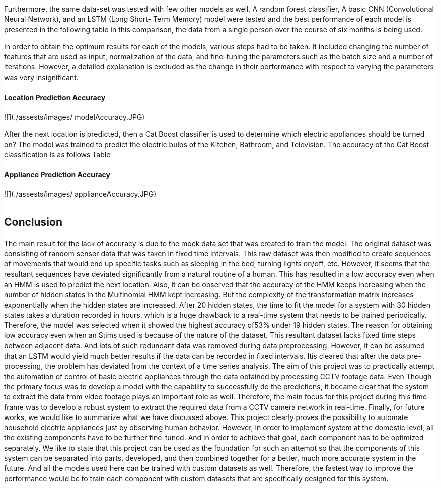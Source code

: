 Furthermore, the same data-set was tested with few other models as well. A random
forest classifier, A basic CNN (Convolutional Neural Network), and an LSTM (Long Short-
Term Memory) model were tested and the best performance of each model is presented
in the following table in this comparison, the data from a single person over
the course of six months is being used.


In order to obtain the optimum results for each of the models, various steps had to be
taken. It included changing the number of features that are used as input, normalization
of the data, and fine-tuning the parameters such as the batch size and a number of
iterations. However, a detailed explanation is excluded as the change in their performance
with respect to varying the parameters was very insignificant.

#### Location Prediction Accuracy
![](./assests/images/ modelAccuracy.JPG)

After the next location is predicted, then a Cat Boost classifier is used to determine
which electric appliances should be turned on? The model was trained to predict the
electric bulbs of the Kitchen, Bathroom, and Television. The accuracy of the Cat Boost
classification is as follows 
Table

#### Appliance Prediction Accuracy
![](./assests/images/ applianceAccuracy.JPG)


## Conclusion

The main result for the lack of accuracy is due to the mock data set that was created to train the model. The original dataset was consisting of random sensor data that was taken in fixed time intervals. This raw dataset was then modified to create sequences of movements that would end up specific tasks such as sleeping in the bed, turning lights on/off, etc. However, it seems that the resultant sequences have deviated significantly from a natural routine of a human. This has resulted in a low accuracy even when an HMM is used to predict the next location. Also, it can be observed that the accuracy of the HMM
keeps increasing when the number of hidden states in the Multinomial HMM kept increasing. But the complexity of the transformation matrix increases exponentially when the hidden states are increased. After 20 hidden states, the time to fit the model for a system with 30 hidden states takes a duration
recorded in hours, which is a huge drawback to a real-time system that needs to be trained periodically. Therefore, the model was selected when it showed the highest accuracy of53% under 19 hidden states. The reason for obtaining low accuracy even when an Stims used is because of the nature of the dataset. This resultant dataset lacks fixed time steps between adjacent data. And lots of such redundant data was removed during data preprocessing. However, it can be assumed that an LSTM would yield much better results if the data can be recorded in fixed intervals. Itis cleared that after the data pre-processing, the problem has deviated from the context of a time series analysis. The aim of this project was to practically attempt the automation of control of basic electric appliances through the data obtained by processing CCTV footage data. Even Though the primary focus was to develop a model with the capability to successfully do the predictions, it became clear that the system to extract the data from video footage plays an important role as well. Therefore, the main focus for this project during this time-frame was to develop a robust system to extract the required data from a CCTV camera network in real-time. Finally, for future works, we would like to summarize what we have discussed above. This project clearly proves the possibility to automate household electric appliances just by observing human behavior. However, in order to implement system at the domestic level, all the existing components
have to be further fine-tuned. And in order to achieve that goal, each component has to be optimized separately. We like to state that this project can be used as the foundation for such an attempt so that the components of this system can be separated into parts, developed, and then combined together for a better, much more accurate system in the future. And all the models used here can be trained with custom datasets as well. Therefore, the fastest way to improve the performance would be to train each component with custom datasets that are specifically designed for this system.
